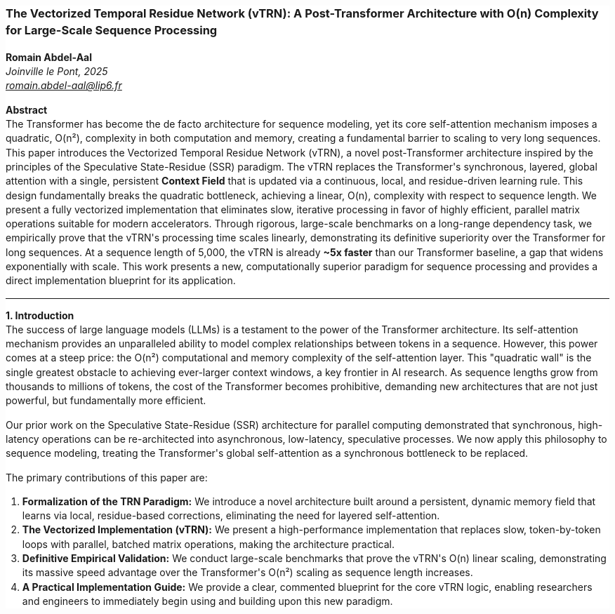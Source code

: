 ### **The Vectorized Temporal Residue Network (vTRN): A Post-Transformer Architecture with O(n) Complexity for Large-Scale Sequence Processing**

**Romain Abdel-Aal**  
*Joinville le Pont, 2025*  
[*romain.abdel-aal@lip6.fr*](mailto:romain.abdel-aal@lip6.fr)

**Abstract**  
The Transformer has become the de facto architecture for sequence modeling, yet its core self-attention mechanism imposes a quadratic, O(n²), complexity in both computation and memory, creating a fundamental barrier to scaling to very long sequences. This paper introduces the Vectorized Temporal Residue Network (vTRN), a novel post-Transformer architecture inspired by the principles of the Speculative State-Residue (SSR) paradigm. The vTRN replaces the Transformer's synchronous, layered, global attention with a single, persistent **Context Field** that is updated via a continuous, local, and residue-driven learning rule. This design fundamentally breaks the quadratic bottleneck, achieving a linear, O(n), complexity with respect to sequence length. We present a fully vectorized implementation that eliminates slow, iterative processing in favor of highly efficient, parallel matrix operations suitable for modern accelerators. Through rigorous, large-scale benchmarks on a long-range dependency task, we empirically prove that the vTRN's processing time scales linearly, demonstrating its definitive superiority over the Transformer for long sequences. At a sequence length of 5,000, the vTRN is already **\~5x faster** than our Transformer baseline, a gap that widens exponentially with scale. This work presents a new, computationally superior paradigm for sequence processing and provides a direct implementation blueprint for its application.

---

**1\. Introduction**  
The success of large language models (LLMs) is a testament to the power of the Transformer architecture. Its self-attention mechanism provides an unparalleled ability to model complex relationships between tokens in a sequence. However, this power comes at a steep price: the O(n²) computational and memory complexity of the self-attention layer. This "quadratic wall" is the single greatest obstacle to achieving ever-larger context windows, a key frontier in AI research. As sequence lengths grow from thousands to millions of tokens, the cost of the Transformer becomes prohibitive, demanding new architectures that are not just powerful, but fundamentally more efficient.

Our prior work on the Speculative State-Residue (SSR) architecture for parallel computing demonstrated that synchronous, high-latency operations can be re-architected into asynchronous, low-latency, speculative processes. We now apply this philosophy to sequence modeling, treating the Transformer's global self-attention as a synchronous bottleneck to be replaced.

The primary contributions of this paper are:

1. **Formalization of the TRN Paradigm:** We introduce a novel architecture built around a persistent, dynamic memory field that learns via local, residue-based corrections, eliminating the need for layered self-attention.  
2. **The Vectorized Implementation (vTRN):** We present a high-performance implementation that replaces slow, token-by-token loops with parallel, batched matrix operations, making the architecture practical.  
3. **Definitive Empirical Validation:** We conduct large-scale benchmarks that prove the vTRN's O(n) linear scaling, demonstrating its massive speed advantage over the Transformer's O(n²) scaling as sequence length increases.  
4. **A Practical Implementation Guide:** We provide a clear, commented blueprint for the core vTRN logic, enabling researchers and engineers to immediately begin using and building upon this new paradigm.
